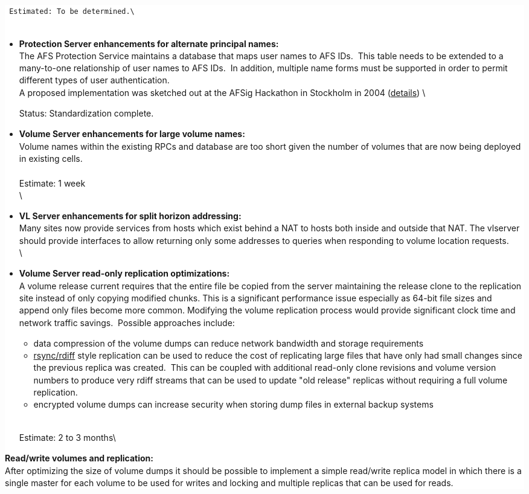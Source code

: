      Estimated: To be determined.\
      
-   **Protection Server enhancements for alternate principal names:**\
     The AFS Protection Service maintains a database that maps user
    names to AFS IDs.  This table needs to be extended to a many-to-one
    relationship of user names to AFS IDs.  In addition, multiple name
    forms must be supported in order to permit different types of user
    authentication.\
     A proposed implementation was sketched out at the AFSig Hackathon
    in Stockholm in 2004
    ([details](http://web.archive.org/web/20060211111127/http://www.afsig.se/snipsnap/space/prdb+extensions))
    \

    Status: Standardization complete.

-   **Volume Server enhancements for large volume names:**\
     Volume names within the existing RPCs and database are too short
    given the number of volumes that are now being deployed in existing
    cells.\
     \
    Estimate: 1 week\
    \
-   **VL Server enhancements for split horizon addressing:**\
     Many sites now provide services from hosts which exist behind a NAT
    to hosts both inside and outside that NAT. The vlserver should
    provide interfaces to allow returning only some addresses to queries
    when responding to volume location requests. \
     \
-   **Volume Server read-only replication optimizations:**\
     A volume release current requires that the entire file be copied
    from the server maintaining the release clone to the replication
    site instead of only copying modified chunks. This is a significant
    performance issue especially as 64-bit file sizes and append only
    files become more common. Modifying the volume replication process
    would provide significant clock time and network traffic savings. 
    Possible approaches include:
    -   data compression of the volume dumps can reduce network
        bandwidth and storage requirements
    -   [rsync/rdiff](http://en.wikipedia.org/wiki/Rsync) style
        replication can be used to reduce the cost of replicating large
        files that have only had small changes since the previous
        replica was created.  This can be coupled with additional
        read-only clone revisions and volume version numbers to produce
        very rdiff streams that can be used to update "old release"
        replicas without requiring a full volume replication.
    -   encrypted volume dumps can increase security when storing dump
        files in external backup systems

    \
     Estimate: 2 to 3 months\

**Read/write volumes and replication:**\
 After optimizing the size of volume dumps it should be possible to
implement a simple read/write replica model in which there is a single
master for each volume to be used for writes and locking and multiple
replicas that can be used for reads.
